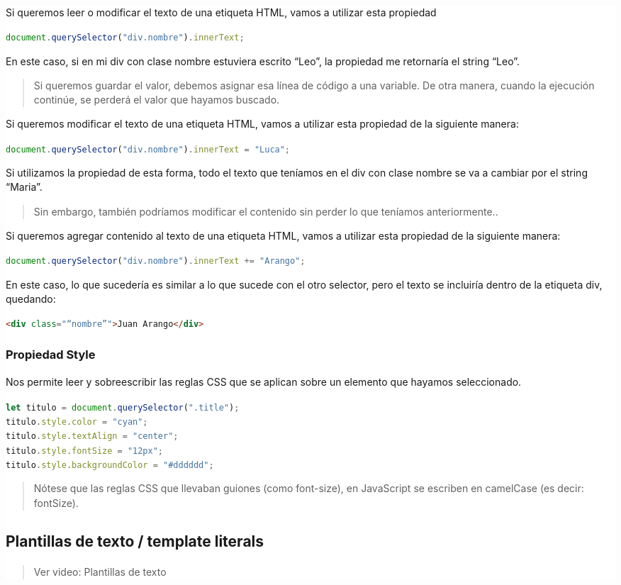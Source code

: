 Si queremos leer o modificar el texto de una etiqueta HTML, vamos a utilizar esta propiedad

```js
document.querySelector("div.nombre").innerText;
```

En este caso, si en mi div con clase nombre estuviera escrito “Leo”, la propiedad me retornaría el string “Leo”.

> Si queremos guardar el valor, debemos asignar esa línea de código a una variable. De otra manera, cuando la ejecución continúe, se perderá el valor que hayamos buscado.

Si queremos modificar el texto de una etiqueta HTML, vamos a utilizar esta propiedad de la siguiente manera:

```js
document.querySelector("div.nombre").innerText = "Luca";
```

Si utilizamos la propiedad de esta forma, todo el texto que teníamos en el div con clase nombre se va a cambiar por el string “Maria”.

> Sin embargo, también podríamos modificar el contenido sin perder lo que teníamos anteriormente..

Si queremos agregar contenido al texto de una etiqueta HTML, vamos a utilizar esta propiedad de la siguiente manera:

```js
document.querySelector("div.nombre").innerText += "Arango";
```

En este caso, lo que sucedería es similar a lo que sucede con el otro selector, pero el texto se incluiría dentro de la etiqueta div, quedando:

```html
<div class="“nombre”">Juan Arango</div>
```

### Propiedad Style

Nos permite leer y sobreescribir las reglas CSS que se aplican sobre un elemento que hayamos seleccionado.

```js
let titulo = document.querySelector(".title");
titulo.style.color = "cyan";
titulo.style.textAlign = "center";
titulo.style.fontSize = "12px";
titulo.style.backgroundColor = "#dddddd";
```

> Nótese que las reglas CSS que llevaban guiones (como font-size), en JavaScript se escriben en camelCase (es decir: fontSize).



## Plantillas de texto / template literals <a id='c5b'></a>

> Ver video: Plantillas de texto
